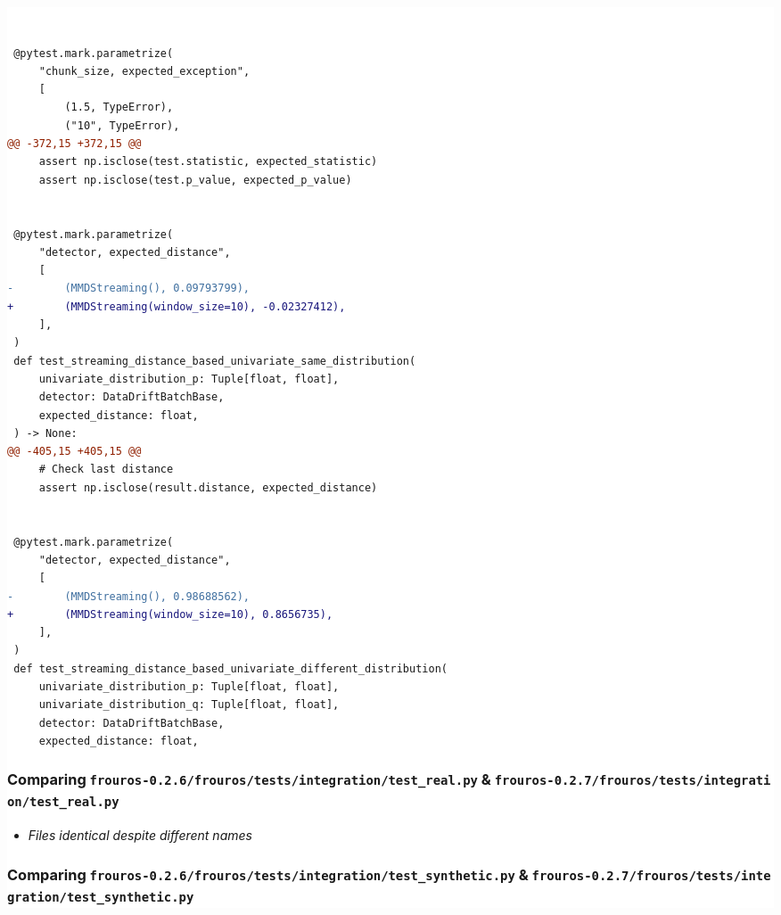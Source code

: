 ```diff
 
 
 @pytest.mark.parametrize(
     "chunk_size, expected_exception",
     [
         (1.5, TypeError),
         ("10", TypeError),
@@ -372,15 +372,15 @@
     assert np.isclose(test.statistic, expected_statistic)
     assert np.isclose(test.p_value, expected_p_value)
 
 
 @pytest.mark.parametrize(
     "detector, expected_distance",
     [
-        (MMDStreaming(), 0.09793799),
+        (MMDStreaming(window_size=10), -0.02327412),
     ],
 )
 def test_streaming_distance_based_univariate_same_distribution(
     univariate_distribution_p: Tuple[float, float],
     detector: DataDriftBatchBase,
     expected_distance: float,
 ) -> None:
@@ -405,15 +405,15 @@
     # Check last distance
     assert np.isclose(result.distance, expected_distance)
 
 
 @pytest.mark.parametrize(
     "detector, expected_distance",
     [
-        (MMDStreaming(), 0.98688562),
+        (MMDStreaming(window_size=10), 0.8656735),
     ],
 )
 def test_streaming_distance_based_univariate_different_distribution(
     univariate_distribution_p: Tuple[float, float],
     univariate_distribution_q: Tuple[float, float],
     detector: DataDriftBatchBase,
     expected_distance: float,
```

### Comparing `frouros-0.2.6/frouros/tests/integration/test_real.py` & `frouros-0.2.7/frouros/tests/integration/test_real.py`

 * *Files identical despite different names*

### Comparing `frouros-0.2.6/frouros/tests/integration/test_synthetic.py` & `frouros-0.2.7/frouros/tests/integration/test_synthetic.py`
